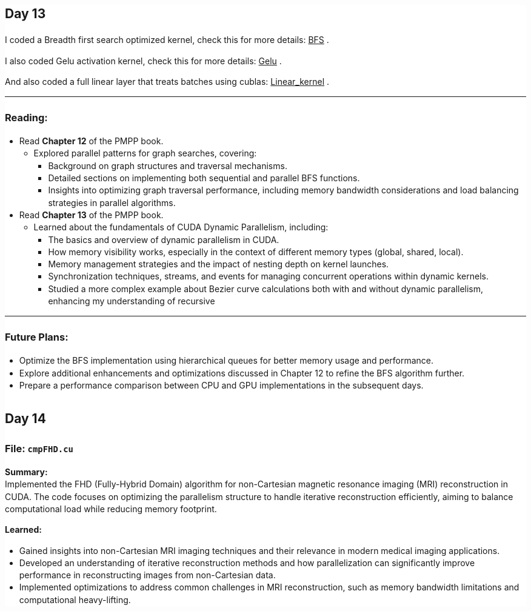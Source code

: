 
## Day 13
I coded a Breadth first search optimized kernel, check this for more details: [BFS](./day%2013/Bfs/README.md) .

I also coded  Gelu activation kernel, check this for more details: [Gelu](./day%2013/Gelu/README.md) .

And also coded a full linear layer that treats batches using cublas: [Linear_kernel](./day%2013/Glu/README.md) .

---

### Reading:
- Read **Chapter 12** of the PMPP book.  
  - Explored parallel patterns for graph searches, covering:
    - Background on graph structures and traversal mechanisms.
    - Detailed sections on implementing both sequential and parallel BFS functions.
    - Insights into optimizing graph traversal performance, including memory bandwidth considerations and load balancing strategies in parallel algorithms.
- Read **Chapter 13** of the PMPP book.
  - Learned about the fundamentals of CUDA Dynamic Parallelism, including:
    - The basics and overview of dynamic parallelism in CUDA.
    - How memory visibility works, especially in the context of different memory types (global, shared, local).
    - Memory management strategies and the impact of nesting depth on kernel launches.
    - Synchronization techniques, streams, and events for managing concurrent operations within dynamic kernels.
    - Studied a more complex example about Bezier curve calculations both with and without dynamic parallelism, enhancing my understanding of recursive  
---

### Future Plans:
- Optimize the BFS implementation using hierarchical queues for better memory usage and performance.
- Explore additional enhancements and optimizations discussed in Chapter 12 to refine the BFS algorithm further.
- Prepare a performance comparison between CPU and GPU implementations in the subsequent days.

## Day 14

### File: `cmpFHD.cu`
**Summary:**  
Implemented the FHD (Fully-Hybrid Domain) algorithm for non-Cartesian magnetic resonance imaging (MRI) reconstruction in CUDA. The code focuses on optimizing the parallelism structure to handle iterative reconstruction efficiently, aiming to balance computational load while reducing memory footprint.

**Learned:**  
- Gained insights into non-Cartesian MRI imaging techniques and their relevance in modern medical imaging applications.
- Developed an understanding of iterative reconstruction methods and how parallelization can significantly improve performance in reconstructing images from non-Cartesian data.
- Implemented optimizations to address common challenges in MRI reconstruction, such as memory bandwidth limitations and computational heavy-lifting.
